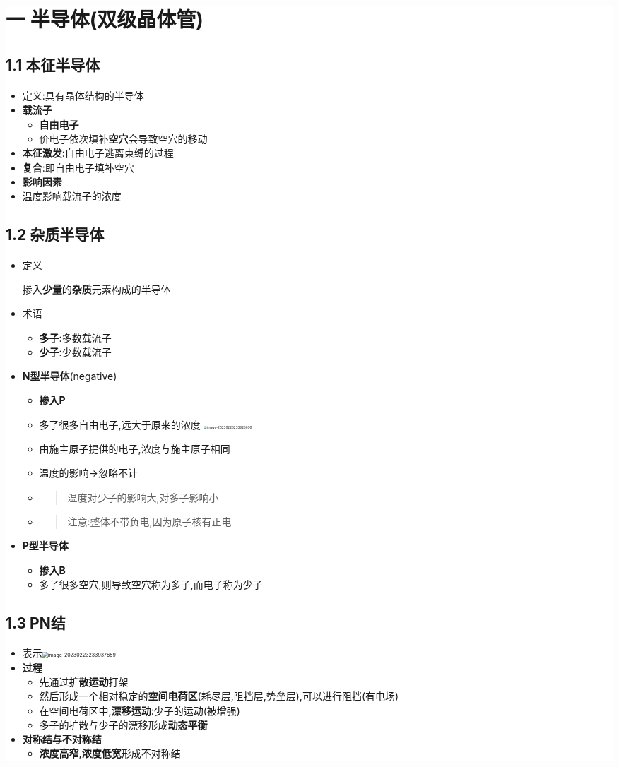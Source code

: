 # 一 半导体(双级晶体管)

## 1.1 本征半导体

- 定义:具有晶体结构的半导体
- **载流子**
    - **自由电子**
    - 价电子依次填补**空穴**会导致空穴的移动
- **本征激发**:自由电子逃离束缚的过程
- **复合**:即自由电子填补空穴
- **影响因素**
- 温度影响载流子的浓度

## 1.2 杂质半导体

- 定义

    掺入**少量**的**杂质**元素构成的半导体

- 术语
    - **多子**:多数载流子
    - **少子**:少数载流子

- **N型半导体**(negative)

    - **掺入P**

    - 多了很多自由电子,远大于原来的浓度 <img src="http://verification.fengzhongzhihan.top/image-20230223233925090.png" alt="image-20230223233925090" style="zoom: 33%;" />

    - 由施主原子提供的电子,浓度与施主原子相同

    - 温度的影响->忽略不计

    - > 温度对少子的影响大,对多子影响小

    - > 注意:整体不带负电,因为原子核有正电

- **P型半导体**

    - **掺入B**
    - 多了很多空穴,则导致空穴称为多子,而电子称为少子

## 1.3 PN结

- 表示<img src="http://verification.fengzhongzhihan.top/image-20230223233937659.png" alt="image-20230223233937659" style="zoom:50%;" />
- **过程**
    - 先通过**扩散运动**打架
    - 然后形成一个相对稳定的**空间电荷区**(耗尽层,阻挡层,势垒层),可以进行阻挡(有电场)
    - 在空间电荷区中,**漂移运动**:少子的运动(被增强)
    - 多子的扩散与少子的漂移形成**动态平衡**
- **对称结与不对称结**
    - **浓度高窄**,**浓度低宽**形成不对称结
